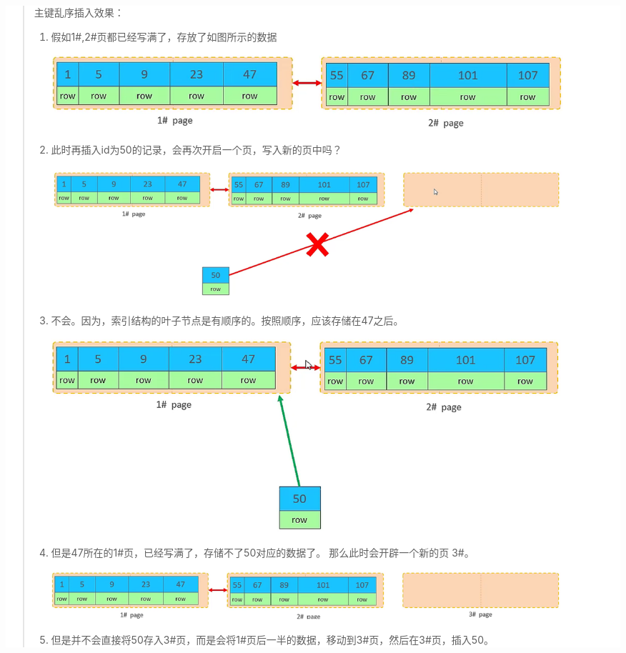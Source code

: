> 主键乱序插入效果：
>
> 1. 假如1#,2#页都已经写满了，存放了如图所示的数据
>
>    <img src="images/200.png" style="zoom:70%;" />
>
> 2. 此时再插入id为50的记录，会再次开启一个页，写入新的页中吗？
>
>    <img src="images/201.png" style="zoom:70%;" />
>
> 3. 不会。因为，索引结构的叶子节点是有顺序的。按照顺序，应该存储在47之后。
>
>    <img src="images/202.png" style="zoom:70%;" />
>
> 4. 但是47所在的1#页，已经写满了，存储不了50对应的数据了。 那么此时会开辟一个新的页 3#。
>
>    <img src="images/203.png" style="zoom:70%;" />
>
>    
>
> 5. 但是并不会直接将50存入3#页，而是会将1#页后一半的数据，移动到3#页，然后在3#页，插入50。
>